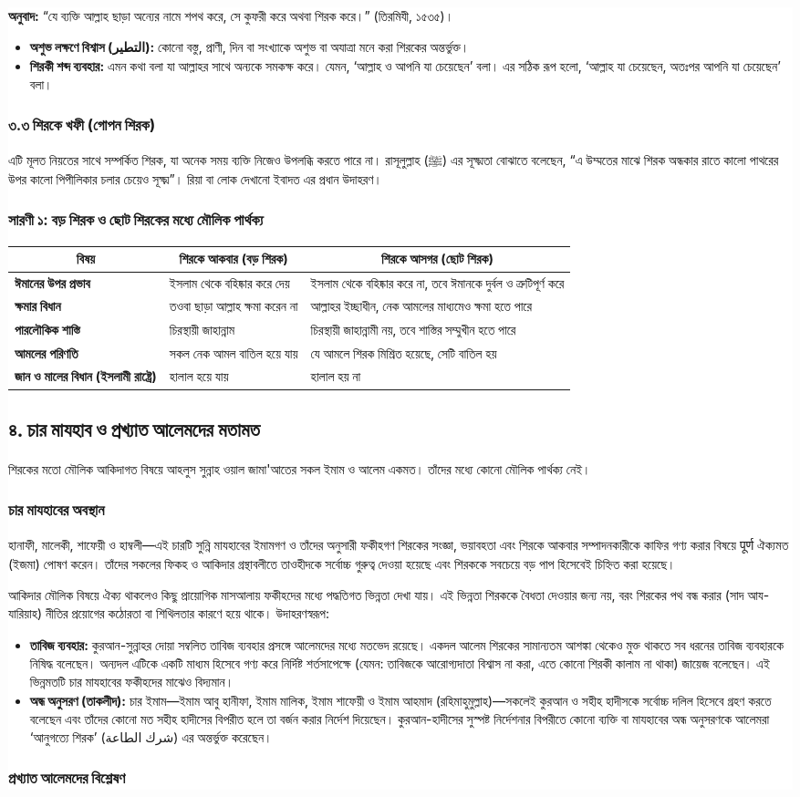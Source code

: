  **অনুবাদ:** “যে ব্যক্তি আল্লাহ ছাড়া অন্যের নামে শপথ করে, সে কুফরী করে অথবা শিরক করে।” (তিরমিযী, ১৫৩৫)।
- **অশুভ লক্ষণে বিশ্বাস (التطير):** কোনো বস্তু, প্রাণী, দিন বা সংখ্যাকে অশুভ বা অযাত্রা মনে করা শিরকের অন্তর্ভুক্ত।
- **শিরকী শব্দ ব্যবহার:** এমন কথা বলা যা আল্লাহর সাথে অন্যকে সমকক্ষ করে। যেমন, ‘আল্লাহ ও আপনি যা চেয়েছেন’ বলা। এর সঠিক রূপ হলো, ‘আল্লাহ যা চেয়েছেন, অতঃপর আপনি যা চেয়েছেন’ বলা।

### ৩.৩ শিরকে খফী (গোপন শিরক)

এটি মূলত নিয়তের সাথে সম্পর্কিত শিরক, যা অনেক সময় ব্যক্তি নিজেও উপলব্ধি করতে পারে না। রাসূলুল্লাহ (ﷺ) এর সূক্ষ্মতা বোঝাতে বলেছেন, “এ উম্মতের মাঝে শিরক অন্ধকার রাতে কালো পাথরের উপর কালো পিপীলিকার চলার চেয়েও সূক্ষ্ম”। রিয়া বা লোক দেখানো ইবাদত এর প্রধান উদাহরণ।

### সারণী ১: বড় শিরক ও ছোট শিরকের মধ্যে মৌলিক পার্থক্য

| বিষয় | শিরকে আকবার (বড় শিরক) | শিরকে আসগর (ছোট শিরক) |
|---|---|---|
| **ঈমানের উপর প্রভাব** | ইসলাম থেকে বহিষ্কার করে দেয় | ইসলাম থেকে বহিষ্কার করে না, তবে ঈমানকে দুর্বল ও ত্রুটিপূর্ণ করে |
| **ক্ষমার বিধান** | তওবা ছাড়া আল্লাহ ক্ষমা করেন না | আল্লাহর ইচ্ছাধীন, নেক আমলের মাধ্যমেও ক্ষমা হতে পারে |
| **পারলৌকিক শাস্তি** | চিরস্থায়ী জাহান্নাম | চিরস্থায়ী জাহান্নামী নয়, তবে শাস্তির সম্মুখীন হতে পারে |
| **আমলের পরিণতি** | সকল নেক আমল বাতিল হয়ে যায় | যে আমলে শিরক মিশ্রিত হয়েছে, সেটি বাতিল হয় |
| **জান ও মালের বিধান (ইসলামী রাষ্ট্রে)** | হালাল হয়ে যায় | হালাল হয় না |

## ৪. চার মাযহাব ও প্রখ্যাত আলেমদের মতামত

শিরকের মতো মৌলিক আকিদাগত বিষয়ে আহলুস সুন্নাহ ওয়াল জামা'আতের সকল ইমাম ও আলেম একমত। তাঁদের মধ্যে কোনো মৌলিক পার্থক্য নেই।

### চার মাযহাবের অবস্থান

হানাফী, মালেকী, শাফেয়ী ও হাম্বলী—এই চারটি সুন্নি মাযহাবের ইমামগণ ও তাঁদের অনুসারী ফকীহগণ শিরকের সংজ্ঞা, ভয়াবহতা এবং শিরকে আকবার সম্পাদনকারীকে কাফির গণ্য করার বিষয়ে पूर्ण ঐক্যমত (ইজমা) পোষণ করেন। তাঁদের সকলের ফিকহ ও আকিদার গ্রন্থাবলীতে তাওহীদকে সর্বোচ্চ গুরুত্ব দেওয়া হয়েছে এবং শিরককে সবচেয়ে বড় পাপ হিসেবেই চিহ্নিত করা হয়েছে।

আকিদার মৌলিক বিষয়ে ঐক্য থাকলেও কিছু প্রায়োগিক মাসআলায় ফকীহদের মধ্যে পদ্ধতিগত ভিন্নতা দেখা যায়। এই ভিন্নতা শিরককে বৈধতা দেওয়ার জন্য নয়, বরং শিরকের পথ বন্ধ করার (সাদ আয-যারিয়াহ) নীতির প্রয়োগের কঠোরতা বা শিথিলতার কারণে হয়ে থাকে। উদাহরণস্বরূপ:

- **তাবিজ ব্যবহার:** কুরআন-সুন্নাহর দোয়া সম্বলিত তাবিজ ব্যবহার প্রসঙ্গে আলেমদের মধ্যে মতভেদ রয়েছে। একদল আলেম শিরকের সামান্যতম আশঙ্কা থেকেও মুক্ত থাকতে সব ধরনের তাবিজ ব্যবহারকে নিষিদ্ধ বলেছেন। অন্যদল এটিকে একটি মাধ্যম হিসেবে গণ্য করে নির্দিষ্ট শর্তসাপেক্ষে (যেমন: তাবিজকে আরোগ্যদাতা বিশ্বাস না করা, এতে কোনো শিরকী কালাম না থাকা) জায়েজ বলেছেন। এই ভিন্নমতটি চার মাযহাবের ফকীহদের মাঝেও বিদ্যমান।
- **অন্ধ অনুসরণ (তাকলীদ):** চার ইমাম—ইমাম আবু হানীফা, ইমাম মালিক, ইমাম শাফেয়ী ও ইমাম আহমাদ (রহিমাহুমুল্লাহ)—সকলেই কুরআন ও সহীহ হাদীসকে সর্বোচ্চ দলিল হিসেবে গ্রহণ করতে বলেছেন এবং তাঁদের কোনো মত সহীহ হাদীসের বিপরীত হলে তা বর্জন করার নির্দেশ দিয়েছেন। কুরআন-হাদীসের সুস্পষ্ট নির্দেশনার বিপরীতে কোনো ব্যক্তি বা মাযহাবের অন্ধ অনুসরণকে আলেমরা ‘আনুগত্যে শিরক’ (شرك الطاعة) এর অন্তর্ভুক্ত করেছেন।

### প্রখ্যাত আলেমদের বিশ্লেষণ
